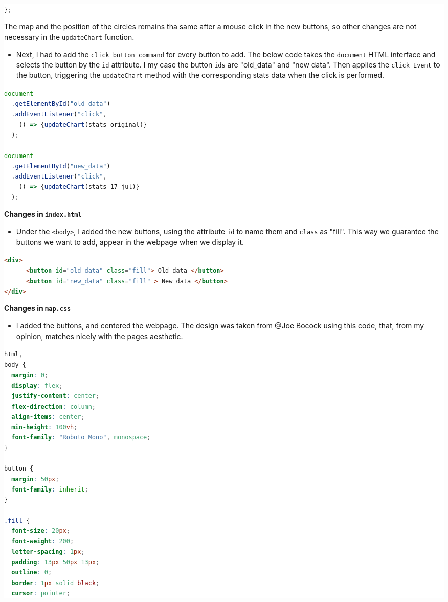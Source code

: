 ```typescript
};
```

The map and the position of the circles remains tha same after a mouse click in the new buttons, so other changes are not necessary in the `updateChart` function.

- Next, I had to add the `click button command` for every button to add.
The below code takes the `document` HTML interface and selects the button by the `id` attribute. I my case the button `ids` are "old_data" and "new data". Then applies the `click Event` to the button, triggering the `updateChart` method with the corresponding stats data when the click is performed. 

``` typescript
document
  .getElementById("old_data")
  .addEventListener("click",
    () => {updateChart(stats_original)}
  );

document
  .getElementById("new_data")
  .addEventListener("click",
    () => {updateChart(stats_17_jul)}
  );
```

**Changes in `index.html`**

- Under the `<body>`, I added the new buttons, using the attribute `id` to name them and `class` as "fill". This way we guarantee the buttons we want to add, appear in the webpage when we display it.

``` HTML
<div>
      <button id="old_data" class="fill"> Old data </button>
      <button id="new_data" class="fill" > New data </button>
</div>
```

**Changes in `map.css`**

- I added the buttons, and centered the webpage. The design was taken from @Joe Bocock using this [code](https://codepen.io/joebocock/pen/ZEWoMPb), that, from my opinion, matches nicely with the pages aesthetic.

```css
html,
body {
  margin: 0;
  display: flex;
  justify-content: center;
  flex-direction: column;
  align-items: center;
  min-height: 100vh;
  font-family: "Roboto Mono", monospace;
}

button {
  margin: 50px;
  font-family: inherit;
}

.fill {
  font-size: 20px;
  font-weight: 200;
  letter-spacing: 1px;
  padding: 13px 50px 13px;
  outline: 0;
  border: 1px solid black;
  cursor: pointer;
```